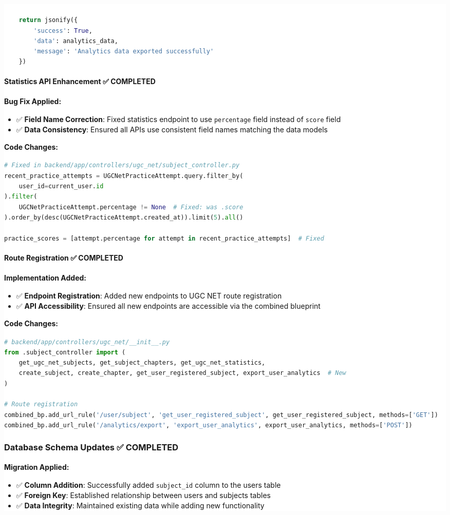 ```python
    
    return jsonify({
        'success': True,
        'data': analytics_data,
        'message': 'Analytics data exported successfully'
    })
```

#### **Statistics API Enhancement** ✅ **COMPLETED**

**Bug Fix Applied:**
- ✅ **Field Name Correction**: Fixed statistics endpoint to use `percentage` field instead of `score` field
- ✅ **Data Consistency**: Ensured all APIs use consistent field names matching the data models

**Code Changes:**
```python
# Fixed in backend/app/controllers/ugc_net/subject_controller.py
recent_practice_attempts = UGCNetPracticeAttempt.query.filter_by(
    user_id=current_user.id
).filter(
    UGCNetPracticeAttempt.percentage != None  # Fixed: was .score
).order_by(desc(UGCNetPracticeAttempt.created_at)).limit(5).all()

practice_scores = [attempt.percentage for attempt in recent_practice_attempts]  # Fixed
```

#### **Route Registration** ✅ **COMPLETED**

**Implementation Added:**
- ✅ **Endpoint Registration**: Added new endpoints to UGC NET route registration
- ✅ **API Accessibility**: Ensured all new endpoints are accessible via the combined blueprint

**Code Changes:**
```python
# backend/app/controllers/ugc_net/__init__.py
from .subject_controller import (
    get_ugc_net_subjects, get_subject_chapters, get_ugc_net_statistics,
    create_subject, create_chapter, get_user_registered_subject, export_user_analytics  # New
)

# Route registration
combined_bp.add_url_rule('/user/subject', 'get_user_registered_subject', get_user_registered_subject, methods=['GET'])
combined_bp.add_url_rule('/analytics/export', 'export_user_analytics', export_user_analytics, methods=['POST'])
```

### **Database Schema Updates** ✅ **COMPLETED**

**Migration Applied:**
- ✅ **Column Addition**: Successfully added `subject_id` column to the users table
- ✅ **Foreign Key**: Established relationship between users and subjects tables
- ✅ **Data Integrity**: Maintained existing data while adding new functionality
